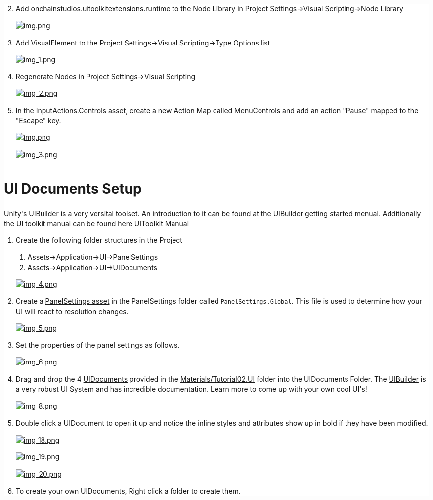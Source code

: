 2. Add onchainstudios.uitoolkitextensions.runtime to the Node Library in Project Settings->Visual Scripting->Node Library  

   [![img.png](Images/Tutorial02.UI/img.png)](./Images/Tutorial02.UI/img.png)

3. Add VisualElement to the Project Settings->Visual Scripting->Type Options list. 

   [![img_1.png](Images/Tutorial02.UI/img_1.png)](./Images/Tutorial02.UI/img_1.png)

4. Regenerate Nodes in Project Settings->Visual Scripting

   [![img_2.png](Images/Tutorial02.UI/img_2.png)](./Images/Tutorial02.UI/img_2.png)

5. In the InputActions.Controls asset, create a new Action Map called MenuControls and add an action "Pause" mapped to the "Escape" key.

   [![img.png](Images/Tutorial02.UI/img_55.png)](./Images/Tutorial02.UI/img_55.png)

   [![img_3.png](Images/Tutorial02.UI/img_3.png)](./Images/Tutorial02.UI/img_3.png)

# UI Documents Setup

Unity's UIBuilder is a very versital toolset. An introduction to it can be found at the [UIBuilder getting started menual](https://docs.unity3d.com/Manual/UIB-getting-started.html).
Additionally the UI toolkit manual can be found here [UIToolkit Manual](https://docs.unity3d.com/Manual/UIElements.html)

1. Create the following folder structures in the Project
   1. Assets->Application->UI->PanelSettings
   2. Assets->Application->UI->UIDocuments

   [![img_4.png](Images/Tutorial02.UI/img_4.png)](./Images/Tutorial02.UI/img_4.png)

2. Create a [PanelSettings asset](https://docs.unity3d.com/Manual/UIE-Runtime-Panel-Settings.html) in the PanelSettings folder called `PanelSettings.Global`. This file is used to determine how your UI will react to resolution changes.

   [![img_5.png](Images/Tutorial02.UI/img_5.png)](./Images/Tutorial02.UI/img_5.png)

3. Set the properties of the panel settings as follows.

   [![img_6.png](Images/Tutorial02.UI/img_6.png)](./Images/Tutorial02.UI/img_6.png)

4. Drag and drop the 4 [UIDocuments](https://docs.unity3d.com/ScriptReference/UIElements.UIDocument.html) provided in the [Materials/Tutorial02.UI](Materials/Tutorial02.UI) folder into the UIDocuments Folder. The [UIBuilder](https://docs.unity3d.com/Manual/UIBuilder.html) is a very robust UI System and has incredible documentation. Learn more to come up with your own cool UI's!

   [![img_8.png](Images/Tutorial02.UI/img_8.png)](./Images/Tutorial02.UI/img_8.png)

5. Double click a UIDocument to open it up and notice the inline styles and attributes show up in bold if they have been modified.

   [![img_18.png](Images/Tutorial02.UI/img_18.png)](./Images/Tutorial02.UI/img_18.png)

   [![img_19.png](Images/Tutorial02.UI/img_19.png)](./Images/Tutorial02.UI/img_19.png)

   [![img_20.png](Images/Tutorial02.UI/img_20.png)](./Images/Tutorial02.UI/img_20.png)

5. To create your own UIDocuments, Right click a folder to create them.
   